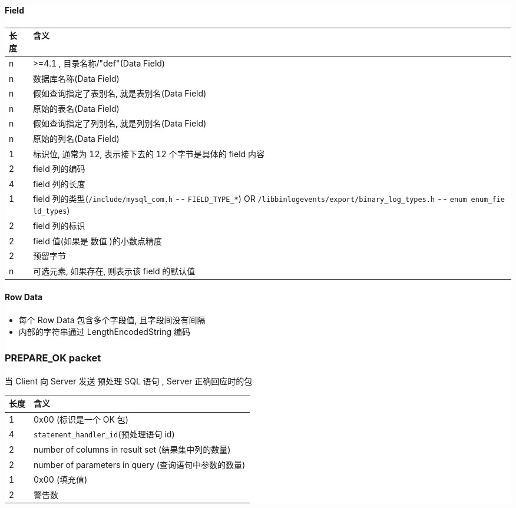 #### Field

| 长度 | 含义                                                         |
| :-   | :-                                                           |
| n    | >=4.1 , 目录名称/"def"(Data Field)                           |
| n    | 数据库名称(Data Field)                                       |
| n    | 假如查询指定了表别名, 就是表别名(Data Field)                 |
| n    | 原始的表名(Data Field)                                       |
| n    | 假如查询指定了列别名, 就是列别名(Data Field)                 |
| n    | 原始的列名(Data Field)                                       |
| 1    | 标识位, 通常为 12, 表示接下去的 12 个字节是具体的 field 内容 |
| 2    | field 列的编码                                               |
| 4    | field 列的长度                                               |
| 1    | field 列的类型(`/include/mysql_com.h` -- `FIELD_TYPE_*`) OR `/libbinlogevents/export/binary_log_types.h` -- `enum enum_field_types`) |
| 2    | field 列的标识                                               |
| 2    | field 值(如果是 数值 )的小数点精度                           |
| 2    | 预留字节                                                     |
| n    | 可选元素, 如果存在, 则表示该 field 的默认值                  |

#### Row Data

- 每个 Row Data 包含多个字段值, 且字段间没有间隔
- 内部的字符串通过 LengthEncodedString 编码

### PREPARE_OK packet

当 Client 向 Server 发送 预处理 SQL 语句 , Server 正确回应时的包

| 长度 | 含义                                                 |
|   :- | :-                                                   |
|    1 | 0x00 (标识是一个 OK 包)                              |
|    4 | `statement_handler_id`(预处理语句 id)                |
|    2 | number of columns in result set (结果集中列的数量)   |
|    2 | number of parameters in query (查询语句中参数的数量) |
|    1 | 0x00 (填充值)                                        |
|    2 | 	警告数                                           |
